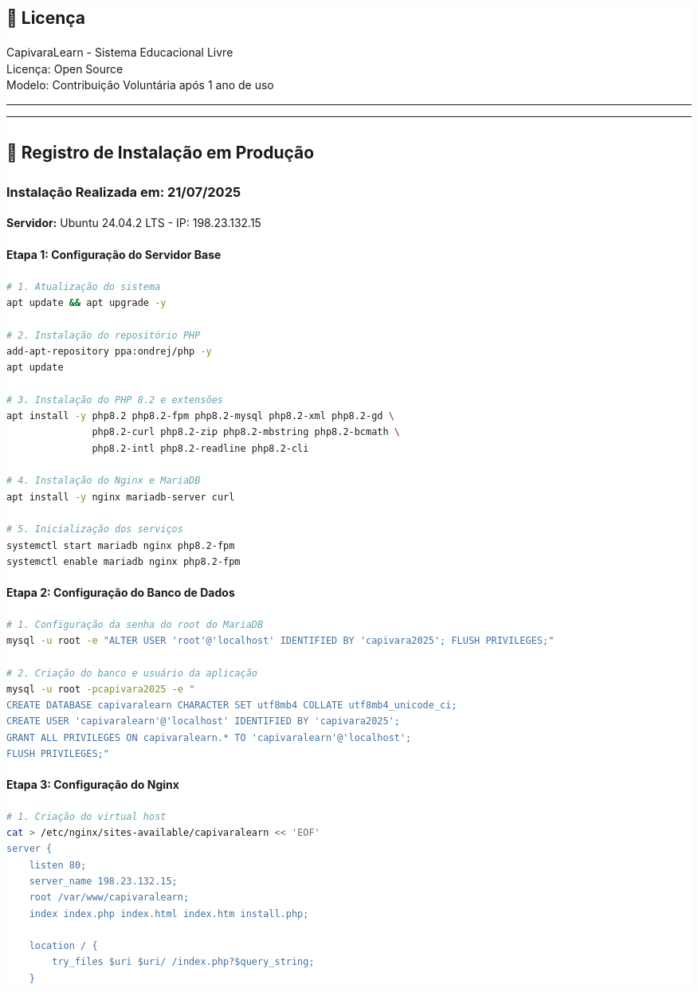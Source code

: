 
## 📄 Licença

CapivaraLearn - Sistema Educacional Livre  
Licença: Open Source  
Modelo: Contribuição Voluntária após 1 ano de uso

---

---

## 📝 Registro de Instalação em Produção

### Instalação Realizada em: 21/07/2025
**Servidor:** Ubuntu 24.04.2 LTS - IP: 198.23.132.15

#### Etapa 1: Configuração do Servidor Base
```bash
# 1. Atualização do sistema
apt update && apt upgrade -y

# 2. Instalação do repositório PHP
add-apt-repository ppa:ondrej/php -y
apt update

# 3. Instalação do PHP 8.2 e extensões
apt install -y php8.2 php8.2-fpm php8.2-mysql php8.2-xml php8.2-gd \
               php8.2-curl php8.2-zip php8.2-mbstring php8.2-bcmath \
               php8.2-intl php8.2-readline php8.2-cli

# 4. Instalação do Nginx e MariaDB
apt install -y nginx mariadb-server curl

# 5. Inicialização dos serviços
systemctl start mariadb nginx php8.2-fpm
systemctl enable mariadb nginx php8.2-fpm
```

#### Etapa 2: Configuração do Banco de Dados
```bash
# 1. Configuração da senha do root do MariaDB
mysql -u root -e "ALTER USER 'root'@'localhost' IDENTIFIED BY 'capivara2025'; FLUSH PRIVILEGES;"

# 2. Criação do banco e usuário da aplicação
mysql -u root -pcapivara2025 -e "
CREATE DATABASE capivaralearn CHARACTER SET utf8mb4 COLLATE utf8mb4_unicode_ci;
CREATE USER 'capivaralearn'@'localhost' IDENTIFIED BY 'capivara2025';
GRANT ALL PRIVILEGES ON capivaralearn.* TO 'capivaralearn'@'localhost';
FLUSH PRIVILEGES;"
```

#### Etapa 3: Configuração do Nginx
```bash
# 1. Criação do virtual host
cat > /etc/nginx/sites-available/capivaralearn << 'EOF'
server {
    listen 80;
    server_name 198.23.132.15;
    root /var/www/capivaralearn;
    index index.php index.html index.htm install.php;

    location / {
        try_files $uri $uri/ /index.php?$query_string;
    }
```